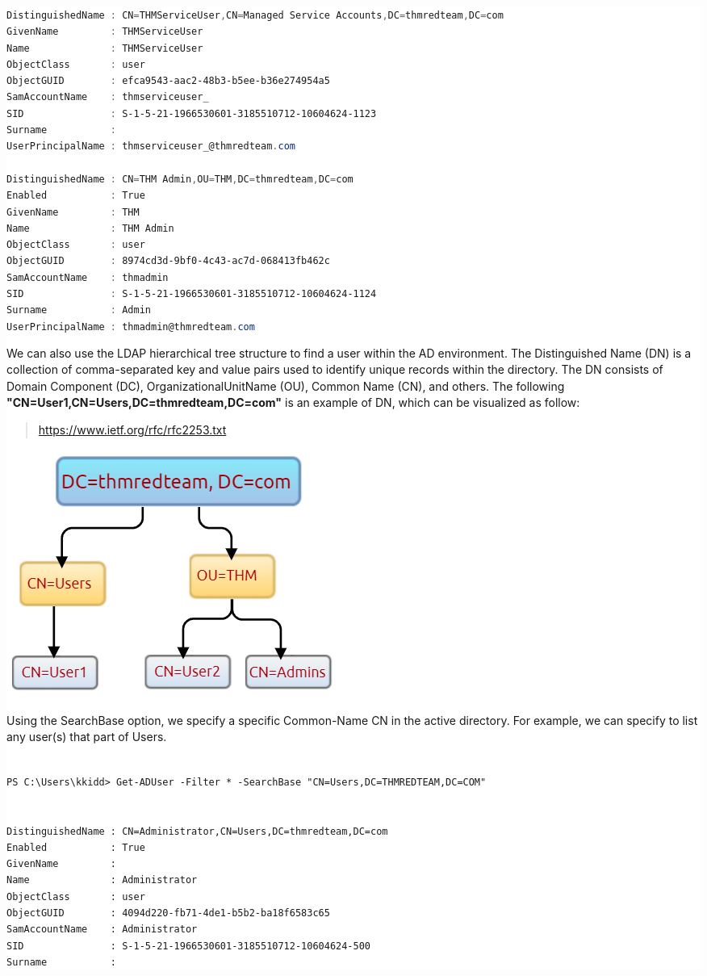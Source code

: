 ```ps1
DistinguishedName : CN=THMServiceUser,CN=Managed Service Accounts,DC=thmredteam,DC=com
GivenName         : THMServiceUser
Name              : THMServiceUser
ObjectClass       : user
ObjectGUID        : efca9543-aac2-48b3-b5ee-b36e274954a5
SamAccountName    : thmserviceuser_
SID               : S-1-5-21-1966530601-3185510712-10604624-1123
Surname           :
UserPrincipalName : thmserviceuser_@thmredteam.com

DistinguishedName : CN=THM Admin,OU=THM,DC=thmredteam,DC=com
Enabled           : True
GivenName         : THM
Name              : THM Admin
ObjectClass       : user
ObjectGUID        : 8974cd3d-9bf0-4c43-ac7d-068413fb462c
SamAccountName    : thmadmin
SID               : S-1-5-21-1966530601-3185510712-10604624-1124
Surname           : Admin
UserPrincipalName : thmadmin@thmredteam.com
```

We can also use the LDAP hierarchical tree structure to find a user within the AD environment. The Distinguished Name (DN) is a collection of comma-separated key and value pairs used to identify unique records within the directory. The DN consists of Domain Component (DC), OrganizationalUnitName (OU), Common Name (CN), and others. The following **"CN=User1,CN=Users,DC=thmredteam,DC=com"** is an example of DN, which can be visualized as follow:
> https://www.ietf.org/rfc/rfc2253.txt

![0](./media/37-dn.png  )

Using the SearchBase option, we specify a specific Common-Name CN in the active directory. For example, we can specify to list any user(s) that part of Users.


```

PS C:\Users\kkidd> Get-ADUser -Filter * -SearchBase "CN=Users,DC=THMREDTEAM,DC=COM"


DistinguishedName : CN=Administrator,CN=Users,DC=thmredteam,DC=com
Enabled           : True
GivenName         :
Name              : Administrator
ObjectClass       : user
ObjectGUID        : 4094d220-fb71-4de1-b5b2-ba18f6583c65
SamAccountName    : Administrator
SID               : S-1-5-21-1966530601-3185510712-10604624-500
Surname           :
```